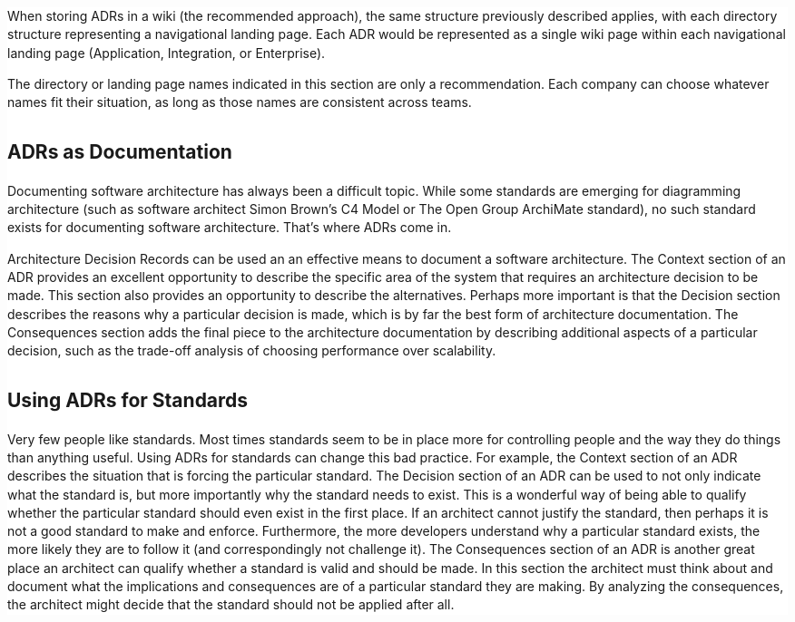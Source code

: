 When storing ADRs in a wiki (the recommended approach), the same structure previously described applies, with each directory structure representing a navigational landing page. Each ADR would be represented as a single wiki page within each navigational landing page (Application, Integration, or Enterprise).

The directory or landing page names indicated in this section are only a recommendation. Each company can choose whatever names fit their situation, as long as those names are consistent across teams.

## ADRs as Documentation

Documenting software architecture has always been a difficult topic. While some standards are emerging for diagramming architecture (such as software architect Simon Brown’s C4 Model or The Open Group ArchiMate standard), no such standard exists for documenting software architecture. That’s where ADRs come in.

Architecture Decision Records can be used an an effective means to document a software architecture. The Context section of an ADR provides an excellent opportunity to describe the specific area of the system that requires an architecture decision to be made. This section also provides an opportunity to describe the alternatives. Perhaps more important is that the Decision section describes the reasons why a particular decision is made, which is by far the best form of architecture documentation. The Consequences section adds the final piece to the architecture documentation by describing additional aspects of a particular decision, such as the trade-off analysis of choosing performance over scalability.

## Using ADRs for Standards

Very few people like standards. Most times standards seem to be in place more for controlling people and the way they do things than anything useful. Using ADRs for standards can change this bad practice. For example, the Context section of an ADR describes the situation that is forcing the particular standard. The Decision section of an ADR can be used to not only indicate what the standard is, but more importantly why the standard needs to exist. This is a wonderful way of being able to qualify whether the particular standard should even exist in the first place. If an architect cannot justify the standard, then perhaps it is not a good standard to make and enforce. Furthermore, the more developers understand why a particular standard exists, the more likely they are to follow it (and correspondingly not challenge it). The Consequences section of an ADR is another great place an architect can qualify whether a standard is valid and should be made. In this section the architect must think about and document what the implications and consequences are of a particular standard they are making. By analyzing the consequences, the architect might decide that the standard should not be applied after all.



